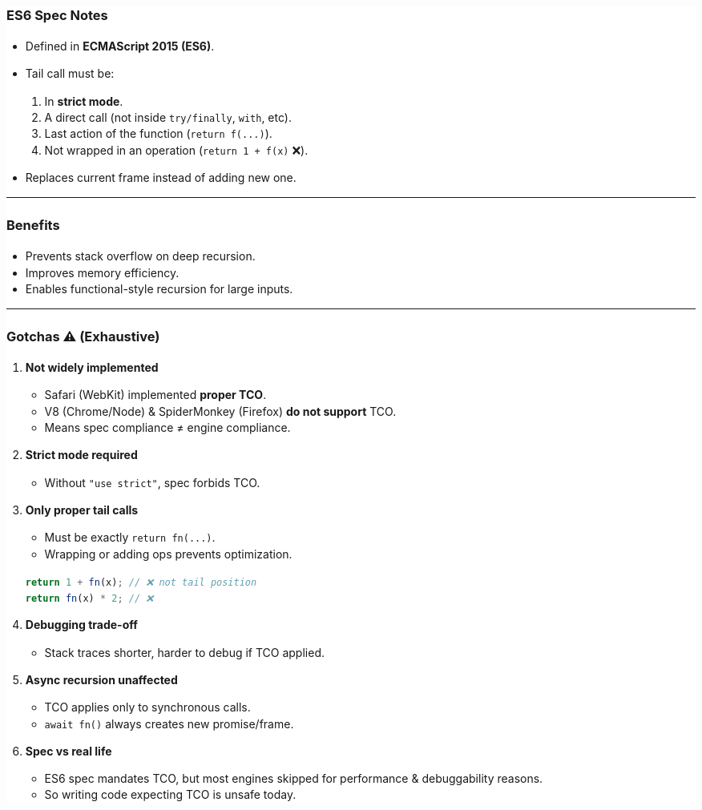 
### ES6 Spec Notes

- Defined in **ECMAScript 2015 (ES6)**.
- Tail call must be:

  1. In **strict mode**.
  2. A direct call (not inside `try/finally`, `with`, etc).
  3. Last action of the function (`return f(...)`).
  4. Not wrapped in an operation (`return 1 + f(x)` ❌).

- Replaces current frame instead of adding new one.

---

### Benefits

- Prevents stack overflow on deep recursion.
- Improves memory efficiency.
- Enables functional-style recursion for large inputs.

---

### Gotchas ⚠️ (Exhaustive)

1. **Not widely implemented**

   - Safari (WebKit) implemented **proper TCO**.
   - V8 (Chrome/Node) & SpiderMonkey (Firefox) **do not support** TCO.
   - Means spec compliance ≠ engine compliance.

2. **Strict mode required**

   - Without `"use strict"`, spec forbids TCO.

3. **Only proper tail calls**

   - Must be exactly `return fn(...)`.
   - Wrapping or adding ops prevents optimization.

   ```js
   return 1 + fn(x); // ❌ not tail position
   return fn(x) * 2; // ❌
   ```

4. **Debugging trade-off**

   - Stack traces shorter, harder to debug if TCO applied.

5. **Async recursion unaffected**

   - TCO applies only to synchronous calls.
   - `await fn()` always creates new promise/frame.

6. **Spec vs real life**

   - ES6 spec mandates TCO, but most engines skipped for performance & debuggability reasons.
   - So writing code expecting TCO is unsafe today.
